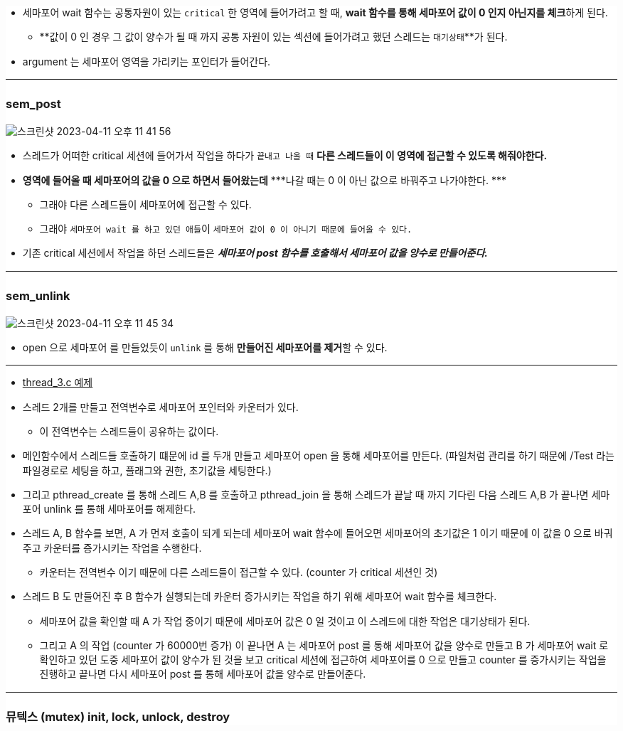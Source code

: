 - 세마포어 wait 함수는 공통자원이 있는 `critical` 한 영역에 들어가려고 할 때, **wait 함수를 통해 세마포어 값이 0 인지 아닌지를 체크**하게 된다. 

    - **값이 0 인 경우 그 값이 양수가 될 때 까지 공통 자원이 있는 섹션에 들어가려고 했던 스레드는 `대기상태`**가 된다.

-	argument 는 세마포어 영역을 가리키는 포인터가 들어간다.

---

### sem_post

<img width="742" alt="스크린샷 2023-04-11 오후 11 41 56" src="https://user-images.githubusercontent.com/87372606/231198922-1ab9203a-2989-4b30-b7bc-3ec83da5c8a0.png">

- 스레드가 어떠한 critical 세션에 들어가서 작업을 하다가 `끝내고 나올 때` **다른 스레드들이 이 영역에 접근할 수 있도록 해줘야한다.**

- **영역에 들어올 때 세마포어의 값을 0 으로 하면서 들어왔는데** ***나갈 때는 0 이 아닌 값으로 바꿔주고 나가야한다. ***

    - 그래야 다른 스레드들이 세마포어에 접근할 수 있다. 
    
    - 그래야 `세마포어 wait 를 하고 있던 애들`이 `세마포어 값이 0 이 아니기 때문에 들어올 수 있다.`

- 기존 critical 세션에서 작업을 하던 스레드들은 ***세마포어 post 함수를 호출해서 세마포어 값을 양수로 만들어준다.***

---

### sem_unlink

<img width="742" alt="스크린샷 2023-04-11 오후 11 45 34" src="https://user-images.githubusercontent.com/87372606/231199931-ad39207b-8773-428a-b589-b5dadd7301f9.png">

- open 으로 세마포어 를 만들었듯이 `unlink` 를 통해 **만들어진 세마포어를 제거**할 수 있다.

---

- [thread_3.c 예제](https://github.com/jjaehwi/2023_Network/blob/main/Week6/thread_3.c)

- 스레드 2개를 만들고 전역변수로 세마포어 포인터와 카운터가 있다. 

    - 이 전역변수는 스레드들이 공유하는 값이다.

- 메인함수에서 스레드들 호출하기 떄문에 id 를 두개 만들고 세마포어 open 을 통해 세마포어를 만든다. (파일처럼 관리를 하기 때문에 /Test 라는 파일경로로 세팅을 하고, 플래그와 권한, 초기값을 세팅한다.)

- 그리고 pthread_create 를 통해 스레드 A,B 를 호출하고 pthread_join 을 통해 스레드가 끝날 때 까지 기다린 다음 스레드 A,B 가 끝나면 세마포어 unlink 를 통해 세마포어를 해제한다.

- 스레드 A, B 함수를 보면, A 가 먼저 호출이 되게 되는데 세마포어 wait 함수에 들어오면 세마포어의 초기값은 1 이기 때문에 이 값을 0 으로 바궈주고 카운터를 증가시키는 작업을 수행한다. 

    - 카운터는 전역변수 이기 때문에 다른 스레드들이 접근할 수 있다. (counter 가 critical 세션인 것)

- 스레드 B 도 만들어진 후 B 함수가 실행되는데 카운터 증가시키는 작업을 하기 위해 세마포어 wait 함수를 체크한다. 

    - 세마포어 값을 확인할 때 A 가 작업 중이기 때문에 세마포어 값은 0 일 것이고 이 스레드에 대한 작업은 대기상태가 된다. 
    
    - 그리고 A 의 작업 (counter 가 60000번 증가) 이 끝나면 A 는 세마포어 post 를 통해 세마포어 값을 양수로 만들고 B 가 세마포어 wait 로 확인하고 있던 도중 세마포어 값이 양수가 된 것을 보고 critical 세션에 접근하여 세마포어를 0 으로 만들고 counter 를 증가시키는 작업을 진행하고 끝나면 다시 세마포어 post 를 통해 세마포어 값을 양수로 만들어준다.

---

### 뮤텍스 (mutex) init, lock, unlock, destroy
